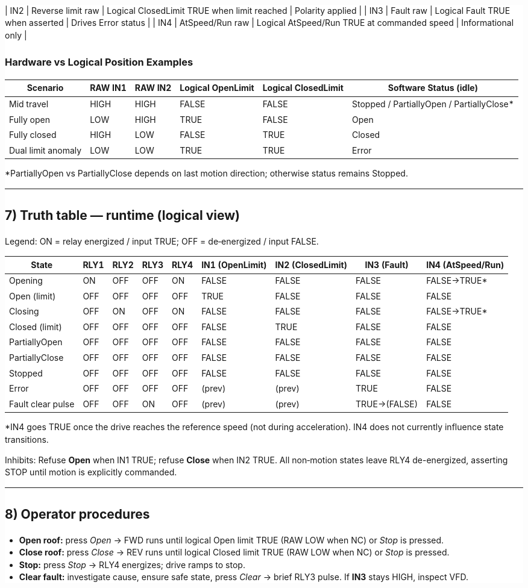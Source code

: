 | IN2 | Reverse limit raw | Logical ClosedLimit TRUE when limit reached | Polarity applied |
| IN3 | Fault raw | Logical Fault TRUE when asserted | Drives Error status |
| IN4 | AtSpeed/Run raw | Logical AtSpeed/Run TRUE at commanded speed | Informational only |

### Hardware vs Logical Position Examples
| Scenario | RAW IN1 | RAW IN2 | Logical OpenLimit | Logical ClosedLimit | Software Status (idle) |
|----------|---------|---------|-------------------|---------------------|------------------------|
| Mid travel | HIGH | HIGH | FALSE | FALSE | Stopped / PartiallyOpen / PartiallyClose* |
| Fully open | LOW | HIGH | TRUE | FALSE | Open |
| Fully closed | HIGH | LOW | FALSE | TRUE | Closed |
| Dual limit anomaly | LOW | LOW | TRUE | TRUE | Error |
*PartiallyOpen vs PartiallyClose depends on last motion direction; otherwise status remains Stopped.

---

## 7) Truth table — runtime (logical view)
Legend: ON = relay energized / input TRUE; OFF = de‑energized / input FALSE.

| State | RLY1 | RLY2 | RLY3 | RLY4 | IN1 (OpenLimit) | IN2 (ClosedLimit) | IN3 (Fault) | IN4 (**AtSpeed/Run**) |
|-------|------|------|------|------|------------------|-------------------|-------------|-------------------|
| Opening | ON | OFF | OFF | ON | FALSE | FALSE | FALSE | FALSE→TRUE* |
| Open (limit) | OFF | OFF | OFF | OFF | TRUE | FALSE | FALSE | FALSE |
| Closing | OFF | ON | OFF | ON | FALSE | FALSE | FALSE | FALSE→TRUE* |
| Closed (limit) | OFF | OFF | OFF | OFF | FALSE | TRUE | FALSE | FALSE |
| PartiallyOpen | OFF | OFF | OFF | OFF | FALSE | FALSE | FALSE | FALSE |
| PartiallyClose | OFF | OFF | OFF | OFF | FALSE | FALSE | FALSE | FALSE |
| Stopped | OFF | OFF | OFF | OFF | FALSE | FALSE | FALSE | FALSE |
| Error | OFF | OFF | OFF | OFF | (prev) | (prev) | TRUE | FALSE |
| Fault clear pulse | OFF | OFF | ON | OFF | (prev) | (prev) | TRUE→(FALSE) | FALSE |

*IN4 goes TRUE once the drive reaches the reference speed (not during acceleration). IN4 does not currently influence state transitions.

Inhibits: Refuse **Open** when IN1 TRUE; refuse **Close** when IN2 TRUE. All non‑motion states leave RLY4 de-energized, asserting STOP until motion is explicitly commanded.

---

## 8) Operator procedures
- **Open roof:** press *Open* → FWD runs until logical Open limit TRUE (RAW LOW when NC) or *Stop* is pressed.  
- **Close roof:** press *Close* → REV runs until logical Closed limit TRUE (RAW LOW when NC) or *Stop* is pressed.  
- **Stop:** press *Stop* → RLY4 energizes; drive ramps to stop.  
- **Clear fault:** investigate cause, ensure safe state, press *Clear* → brief RLY3 pulse. If **IN3** stays HIGH, inspect VFD.
